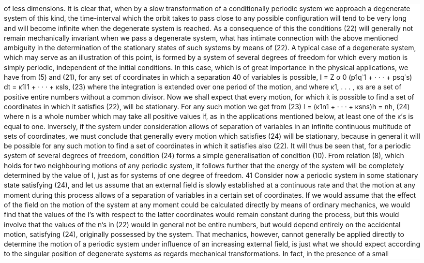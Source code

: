 of less dimensions. It is clear that, when by a slow transformation of a conditionally periodic system we approach
a degenerate system of this kind, the time-interval which
the orbit takes to pass close to any possible configuration
will tend to be very long and will become infinite when
the degenerate system is reached. As a consequence of this
the conditions (22) will generally not remain mechanically
invariant when we pass a degenerate system, what has intimate connection with the above mentioned ambiguity in
the determination of the stationary states of such systems
by means of (22).
A typical case of a degenerate system, which may serve as
an illustration of this point, is formed by a system of several
degrees of freedom for which every motion is simply periodic,
independent of the initial conditions. In this case, which is of
great importance in the physical applications, we have from
(5) and (21), for any set of coordinates in which a separation
40
of variables is possible,
I =
Z σ
0
(p1q˙1 + · · · + psq˙s) dt = κ1I1 + · · · + κsIs, (23)
where the integration is extended over one period of the motion, and where κ1, . . . , κs are a set of positive entire numbers
without a common divisor. Now we shall expect that every
motion, for which it is possible to find a set of coordinates
in which it satisfies (22), will be stationary. For any such
motion we get from (23)
I = (κ1n1 + · · · + κsns)h = nh, (24)
where n is a whole number which may take all positive values if, as in the applications mentioned below, at least one
of the κ’s is equal to one. Inversely, if the system under
consideration allows of separation of variables in an infinite
continuous multitude of sets of coordinates, we must conclude that generally every motion which satisfies (24) will
be stationary, because in general it will be possible for any
such motion to find a set of coordinates in which it satisfies
also (22). It will thus be seen that, for a periodic system
of several degrees of freedom, condition (24) forms a simple
generalisation of condition (10). From relation (8), which
holds for two neighbouring motions of any periodic system,
it follows further that the energy of the system will be completely determined by the value of I, just as for systems of
one degree of freedom.
41
Consider now a periodic system in some stationary state
satisfying (24), and let us assume that an external field is
slowly established at a continuous rate and that the motion
at any moment during this process allows of a separation of
variables in a certain set of coordinates. If we would assume
that the effect of the field on the motion of the system at any
moment could be calculated directly by means of ordinary
mechanics, we would find that the values of the I’s with respect to the latter coordinates would remain constant during
the process, but this would involve that the values of the n’s
in (22) would in general not be entire numbers, but would
depend entirely on the accidental motion, satisfying (24),
originally possessed by the system. That mechanics, however, cannot generally be applied directly to determine the
motion of a periodic system under influence of an increasing
external field, is just what we should expect according to
the singular position of degenerate systems as regards mechanical transformations. In fact, in the presence of a small